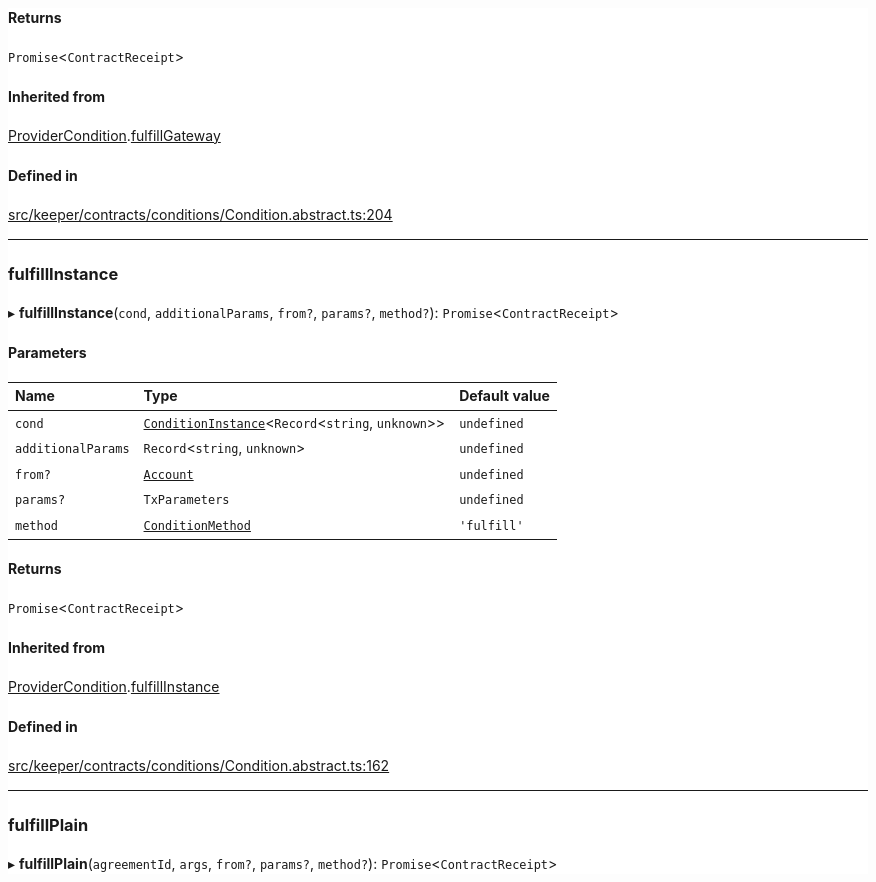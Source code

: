 #### Returns

`Promise`<`ContractReceipt`\>

#### Inherited from

[ProviderCondition](conditions.ProviderCondition.md).[fulfillGateway](conditions.ProviderCondition.md#fulfillgateway)

#### Defined in

[src/keeper/contracts/conditions/Condition.abstract.ts:204](https://github.com/nevermined-io/sdk-js/blob/661349d/src/keeper/contracts/conditions/Condition.abstract.ts#L204)

___

### fulfillInstance

▸ **fulfillInstance**(`cond`, `additionalParams`, `from?`, `params?`, `method?`): `Promise`<`ContractReceipt`\>

#### Parameters

| Name | Type | Default value |
| :------ | :------ | :------ |
| `cond` | [`ConditionInstance`](../interfaces/conditions.ConditionInstance.md)<`Record`<`string`, `unknown`\>\> | `undefined` |
| `additionalParams` | `Record`<`string`, `unknown`\> | `undefined` |
| `from?` | [`Account`](Account.md) | `undefined` |
| `params?` | `TxParameters` | `undefined` |
| `method` | [`ConditionMethod`](../modules/conditions.md#conditionmethod) | `'fulfill'` |

#### Returns

`Promise`<`ContractReceipt`\>

#### Inherited from

[ProviderCondition](conditions.ProviderCondition.md).[fulfillInstance](conditions.ProviderCondition.md#fulfillinstance)

#### Defined in

[src/keeper/contracts/conditions/Condition.abstract.ts:162](https://github.com/nevermined-io/sdk-js/blob/661349d/src/keeper/contracts/conditions/Condition.abstract.ts#L162)

___

### fulfillPlain

▸ **fulfillPlain**(`agreementId`, `args`, `from?`, `params?`, `method?`): `Promise`<`ContractReceipt`\>
